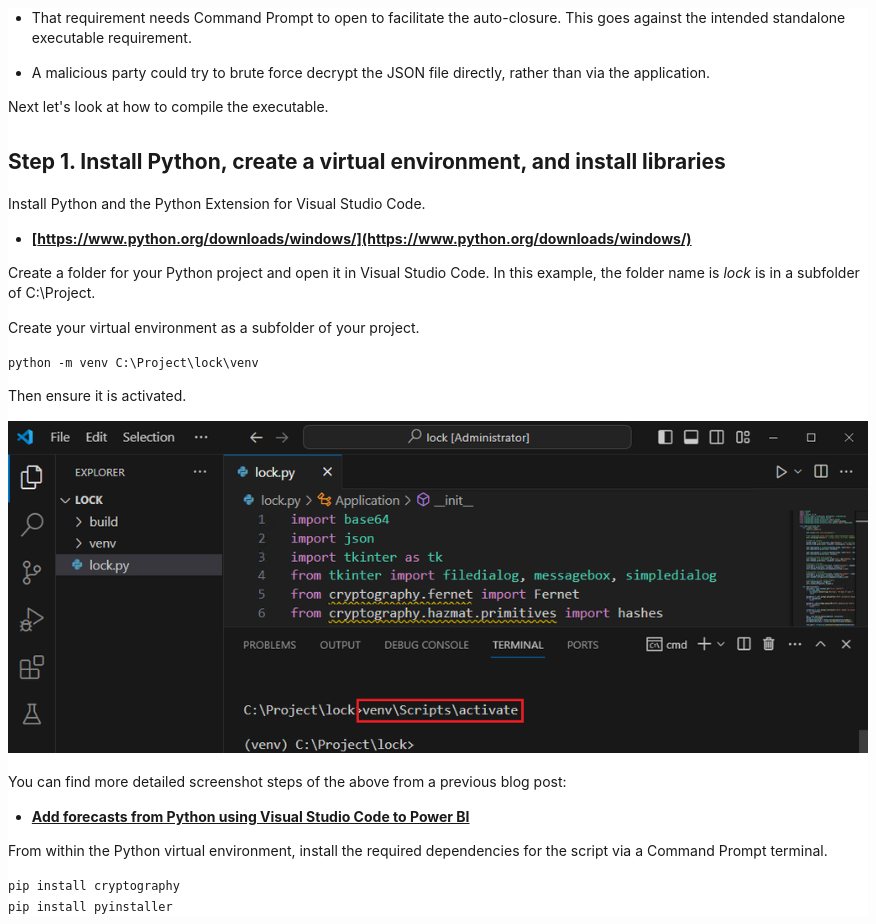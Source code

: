 * That requirement needs Command Prompt to open to facilitate the auto-closure. This goes against the intended standalone executable requirement.

* A malicious party could try to brute force decrypt the JSON file directly, rather than via the application.

Next let's look at how to compile the executable.


## Step 1. Install Python, create a virtual environment, and install libraries

Install Python and the Python Extension for Visual Studio Code.
* **[https://www.python.org/downloads/windows/](https://www.python.org/downloads/windows/)**

Create a folder for your Python project and open it in Visual Studio Code. In this example, the folder name is *lock* is in a subfolder of C:\Project.

Create your virtual environment as a subfolder of your project.

```
python -m venv C:\Project\lock\venv
```

Then ensure it is activated.

![Visual Studio Code: Create and activate virtual environment](https://raw.githubusercontent.com/datamesse/datamesse.github.io/main/src/assets-blog/2024-03-28--04.png?raw=true)

You can find more detailed screenshot steps of the above from a previous blog post:
* **[Add forecasts from Python using Visual Studio Code to Power BI](https://datamesse.github.io/#/post/1650117600)**

From within the Python virtual environment, install the required dependencies for the script via a Command Prompt terminal.

```
pip install cryptography
pip install pyinstaller
```
